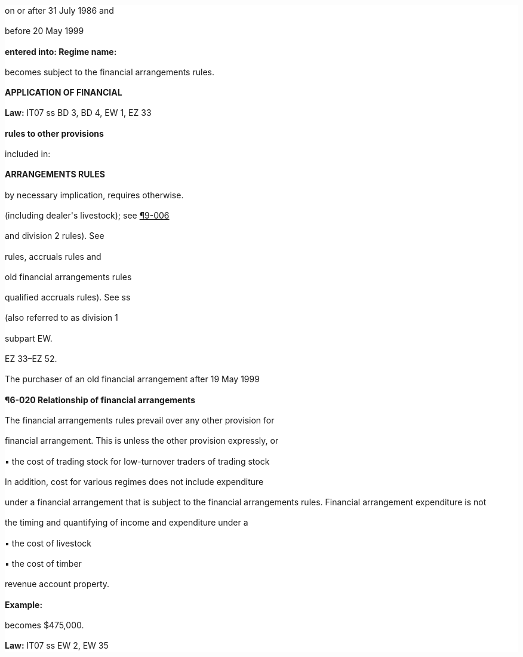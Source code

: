 on or after 31 July 1986 and

before 20 May 1999

**entered into: Regime name:**

becomes subject to the financial arrangements rules.

**APPLICATION OF FINANCIAL**

**Law:** IT07 ss BD 3, BD 4, EW 1, EZ 33

**rules to other provisions**

included in:

**ARRANGEMENTS RULES**

by necessary implication, requires otherwise.

(including dealer's livestock); see [¶9-006](#page--1-0)

and division 2 rules). See

rules, accruals rules and

old financial arrangements rules

qualified accruals rules). See ss

(also referred to as division 1

subpart EW.

EZ 33–EZ 52.

The purchaser of an old financial arrangement after 19 May 1999

<span id="page-4-0"></span>**¶6-020 Relationship of financial arrangements**

The financial arrangements rules prevail over any other provision for

financial arrangement. This is unless the other provision expressly, or

▪ the cost of trading stock for low-turnover traders of trading stock

In addition, cost for various regimes does not include expenditure

under a financial arrangement that is subject to the financial arrangements rules. Financial arrangement expenditure is not

the timing and quantifying of income and expenditure under a

▪ the cost of livestock

▪ the cost of timber

revenue account property.

**Example:**

becomes $475,000.

**Law:** IT07 ss EW 2, EW 35
